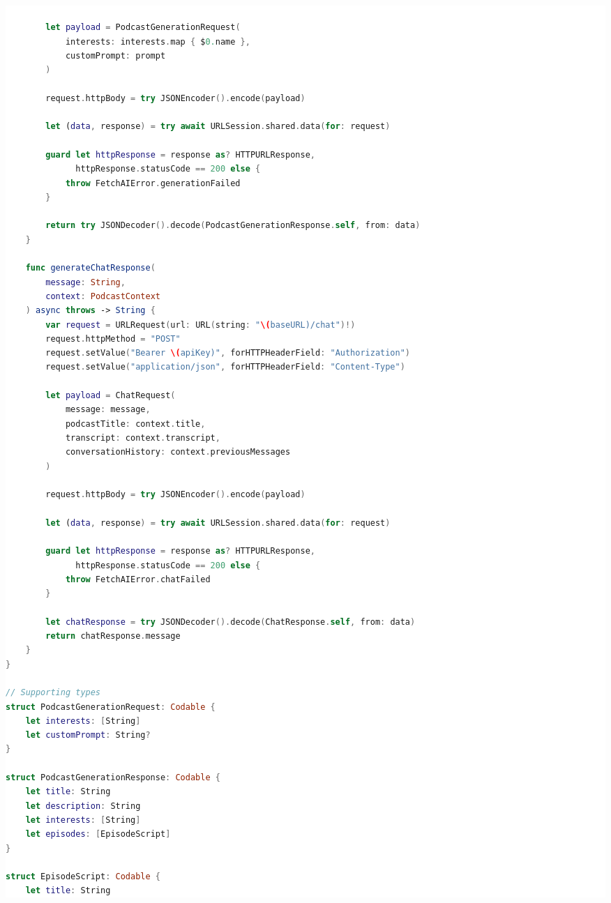 ```swift
        
        let payload = PodcastGenerationRequest(
            interests: interests.map { $0.name },
            customPrompt: prompt
        )
        
        request.httpBody = try JSONEncoder().encode(payload)
        
        let (data, response) = try await URLSession.shared.data(for: request)
        
        guard let httpResponse = response as? HTTPURLResponse,
              httpResponse.statusCode == 200 else {
            throw FetchAIError.generationFailed
        }
        
        return try JSONDecoder().decode(PodcastGenerationResponse.self, from: data)
    }
    
    func generateChatResponse(
        message: String,
        context: PodcastContext
    ) async throws -> String {
        var request = URLRequest(url: URL(string: "\(baseURL)/chat")!)
        request.httpMethod = "POST"
        request.setValue("Bearer \(apiKey)", forHTTPHeaderField: "Authorization")
        request.setValue("application/json", forHTTPHeaderField: "Content-Type")
        
        let payload = ChatRequest(
            message: message,
            podcastTitle: context.title,
            transcript: context.transcript,
            conversationHistory: context.previousMessages
        )
        
        request.httpBody = try JSONEncoder().encode(payload)
        
        let (data, response) = try await URLSession.shared.data(for: request)
        
        guard let httpResponse = response as? HTTPURLResponse,
              httpResponse.statusCode == 200 else {
            throw FetchAIError.chatFailed
        }
        
        let chatResponse = try JSONDecoder().decode(ChatResponse.self, from: data)
        return chatResponse.message
    }
}

// Supporting types
struct PodcastGenerationRequest: Codable {
    let interests: [String]
    let customPrompt: String?
}

struct PodcastGenerationResponse: Codable {
    let title: String
    let description: String
    let interests: [String]
    let episodes: [EpisodeScript]
}

struct EpisodeScript: Codable {
    let title: String
```